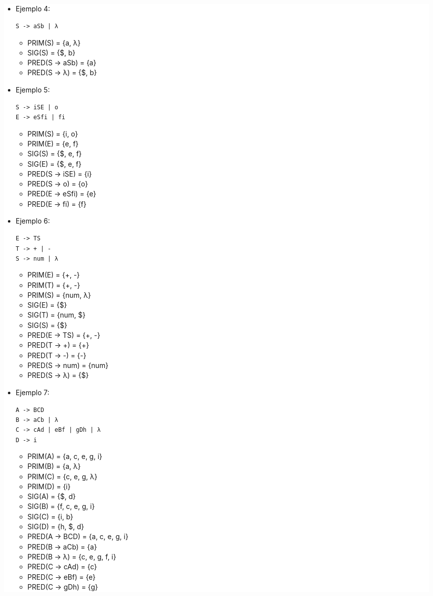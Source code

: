 * Ejemplo 4:

  ```grammar
  S -> aSb | λ
  ```

  * PRIM(S) = {a, λ}
  * SIG(S) = {$, b}
  * PRED(S -> aSb) = {a}
  * PRED(S -> λ) = {$, b}

* Ejemplo 5:

  ```grammar
  S -> iSE | o
  E -> eSfi | fi
  ```

  * PRIM(S) = {i, o}
  * PRIM(E) = {e, f}
  * SIG(S) = {$, e, f}
  * SIG(E) = {$, e, f}
  * PRED(S -> iSE) = {i}
  * PRED(S -> o) = {o}
  * PRED(E -> eSfi) = {e}
  * PRED(E -> fi) = {f}

* Ejemplo 6:

  ```grammar
  E -> TS
  T -> + | -
  S -> num | λ
  ```

  * PRIM(E) = {+, -}
  * PRIM(T) = {+, -}
  * PRIM(S) = {num, λ}
  * SIG(E) = {$}
  * SIG(T) = {num, $}
  * SIG(S) = {$}
  * PRED(E -> TS) = {+, -}
  * PRED(T -> +) = {+}
  * PRED(T -> -) = {-}
  * PRED(S -> num) = {num}
  * PRED(S -> λ) = {$}

* Ejemplo 7:

  ```grammar
  A -> BCD 
  B -> aCb | λ
  C -> cAd | eBf | gDh | λ
  D -> i
  ```

  * PRIM(A) = {a, c, e, g, i}
  * PRIM(B) = {a, λ}
  * PRIM(C) = {c, e, g, λ}
  * PRIM(D) = {i}
  * SIG(A) = {$, d}
  * SIG(B) = {f, c, e, g, i}
  * SIG(C) = {i, b}
  * SIG(D) = {h, $, d}
  * PRED(A -> BCD) = {a, c, e, g, i}
  * PRED(B -> aCb) = {a}
  * PRED(B -> λ) = {c, e, g, f, i}
  * PRED(C -> cAd) = {c}
  * PRED(C -> eBf) = {e}
  * PRED(C -> gDh) = {g}